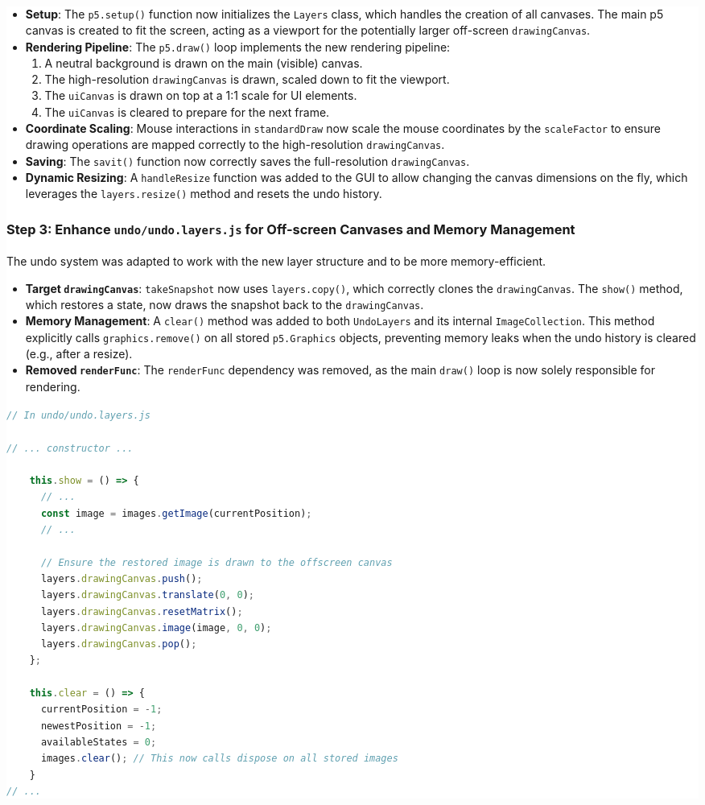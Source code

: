 *   **Setup**: The `p5.setup()` function now initializes the `Layers` class, which handles the creation of all canvases. The main p5 canvas is created to fit the screen, acting as a viewport for the potentially larger off-screen `drawingCanvas`.
*   **Rendering Pipeline**: The `p5.draw()` loop implements the new rendering pipeline:
    1.  A neutral background is drawn on the main (visible) canvas.
    2.  The high-resolution `drawingCanvas` is drawn, scaled down to fit the viewport.
    3.  The `uiCanvas` is drawn on top at a 1:1 scale for UI elements.
    4.  The `uiCanvas` is cleared to prepare for the next frame.
*   **Coordinate Scaling**: Mouse interactions in `standardDraw` now scale the mouse coordinates by the `scaleFactor` to ensure drawing operations are mapped correctly to the high-resolution `drawingCanvas`.
*   **Saving**: The `savit()` function now correctly saves the full-resolution `drawingCanvas`.
*   **Dynamic Resizing**: A `handleResize` function was added to the GUI to allow changing the canvas dimensions on the fly, which leverages the `layers.resize()` method and resets the undo history.

### Step 3: Enhance `undo/undo.layers.js` for Off-screen Canvases and Memory Management

The undo system was adapted to work with the new layer structure and to be more memory-efficient.

*   **Target `drawingCanvas`**: `takeSnapshot` now uses `layers.copy()`, which correctly clones the `drawingCanvas`. The `show()` method, which restores a state, now draws the snapshot back to the `drawingCanvas`.
*   **Memory Management**: A `clear()` method was added to both `UndoLayers` and its internal `ImageCollection`. This method explicitly calls `graphics.remove()` on all stored `p5.Graphics` objects, preventing memory leaks when the undo history is cleared (e.g., after a resize).
*   **Removed `renderFunc`**: The `renderFunc` dependency was removed, as the main `draw()` loop is now solely responsible for rendering.

```javascript
// In undo/undo.layers.js

// ... constructor ...

    this.show = () => {
      // ...
      const image = images.getImage(currentPosition);
      // ...

      // Ensure the restored image is drawn to the offscreen canvas
      layers.drawingCanvas.push();
      layers.drawingCanvas.translate(0, 0);
      layers.drawingCanvas.resetMatrix();
      layers.drawingCanvas.image(image, 0, 0);
      layers.drawingCanvas.pop();
    };

    this.clear = () => {
      currentPosition = -1;
      newestPosition = -1;
      availableStates = 0;
      images.clear(); // This now calls dispose on all stored images
    }
// ...
```
